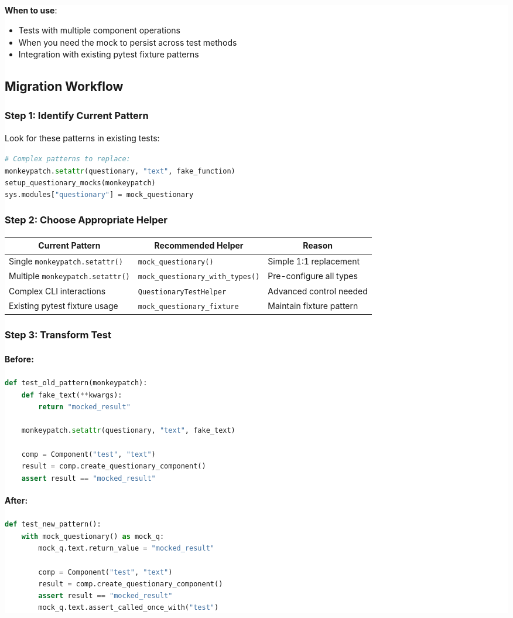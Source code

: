 **When to use**:
- Tests with multiple component operations
- When you need the mock to persist across test methods
- Integration with existing pytest fixture patterns

## Migration Workflow

### Step 1: Identify Current Pattern

Look for these patterns in existing tests:
```python
# Complex patterns to replace:
monkeypatch.setattr(questionary, "text", fake_function)
setup_questionary_mocks(monkeypatch)
sys.modules["questionary"] = mock_questionary
```

### Step 2: Choose Appropriate Helper

| Current Pattern | Recommended Helper | Reason |
|----------------|-------------------|---------|
| Single `monkeypatch.setattr()` | `mock_questionary()` | Simple 1:1 replacement |
| Multiple `monkeypatch.setattr()` | `mock_questionary_with_types()` | Pre-configure all types |
| Complex CLI interactions | `QuestionaryTestHelper` | Advanced control needed |
| Existing pytest fixture usage | `mock_questionary_fixture` | Maintain fixture pattern |

### Step 3: Transform Test

#### Before:
```python
def test_old_pattern(monkeypatch):
    def fake_text(**kwargs):
        return "mocked_result"
    
    monkeypatch.setattr(questionary, "text", fake_text)
    
    comp = Component("test", "text")
    result = comp.create_questionary_component()
    assert result == "mocked_result"
```

#### After:
```python
def test_new_pattern():
    with mock_questionary() as mock_q:
        mock_q.text.return_value = "mocked_result"
        
        comp = Component("test", "text")
        result = comp.create_questionary_component()
        assert result == "mocked_result"
        mock_q.text.assert_called_once_with("test")
```
